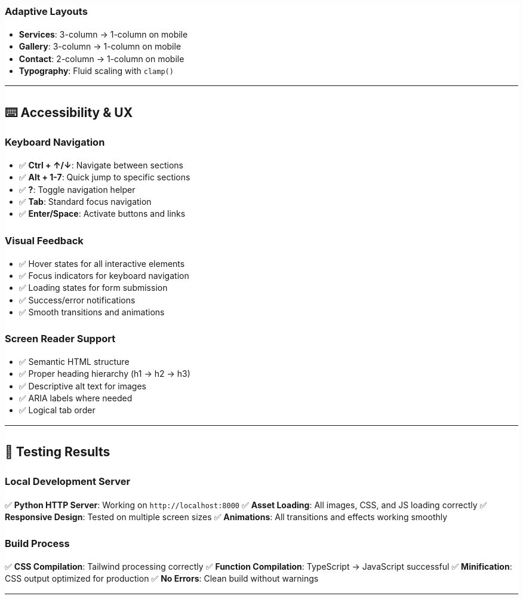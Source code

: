 ### **Adaptive Layouts**

- **Services**: 3-column → 1-column on mobile
- **Gallery**: 3-column → 1-column on mobile
- **Contact**: 2-column → 1-column on mobile
- **Typography**: Fluid scaling with `clamp()`

---

## ⌨️ **Accessibility & UX**

### **Keyboard Navigation**

- ✅ **Ctrl + ↑/↓**: Navigate between sections
- ✅ **Alt + 1-7**: Quick jump to specific sections
- ✅ **?**: Toggle navigation helper
- ✅ **Tab**: Standard focus navigation
- ✅ **Enter/Space**: Activate buttons and links

### **Visual Feedback**

- ✅ Hover states for all interactive elements
- ✅ Focus indicators for keyboard navigation
- ✅ Loading states for form submission
- ✅ Success/error notifications
- ✅ Smooth transitions and animations

### **Screen Reader Support**

- ✅ Semantic HTML structure
- ✅ Proper heading hierarchy (h1 → h2 → h3)
- ✅ Descriptive alt text for images
- ✅ ARIA labels where needed
- ✅ Logical tab order

---

## 🧪 **Testing Results**

### **Local Development Server**

✅ **Python HTTP Server**: Working on `http://localhost:8000`
✅ **Asset Loading**: All images, CSS, and JS loading correctly
✅ **Responsive Design**: Tested on multiple screen sizes
✅ **Animations**: All transitions and effects working smoothly

### **Build Process**

✅ **CSS Compilation**: Tailwind processing correctly
✅ **Function Compilation**: TypeScript → JavaScript successful
✅ **Minification**: CSS output optimized for production
✅ **No Errors**: Clean build without warnings

---